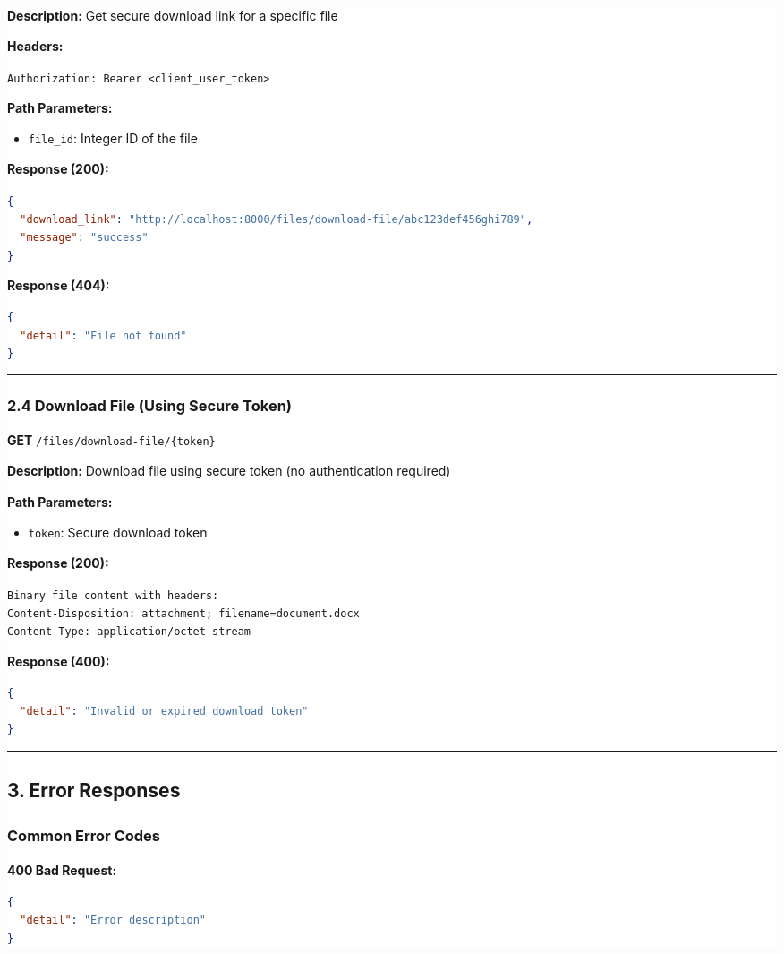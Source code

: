 **Description:** Get secure download link for a specific file

**Headers:**
```
Authorization: Bearer <client_user_token>
```

**Path Parameters:**
- `file_id`: Integer ID of the file

**Response (200):**
```json
{
  "download_link": "http://localhost:8000/files/download-file/abc123def456ghi789",
  "message": "success"
}
```

**Response (404):**
```json
{
  "detail": "File not found"
}
```

---

### 2.4 Download File (Using Secure Token)
**GET** `/files/download-file/{token}`

**Description:** Download file using secure token (no authentication required)

**Path Parameters:**
- `token`: Secure download token

**Response (200):**
```
Binary file content with headers:
Content-Disposition: attachment; filename=document.docx
Content-Type: application/octet-stream
```

**Response (400):**
```json
{
  "detail": "Invalid or expired download token"
}
```

---

## 3. Error Responses

### Common Error Codes

**400 Bad Request:**
```json
{
  "detail": "Error description"
}
```
